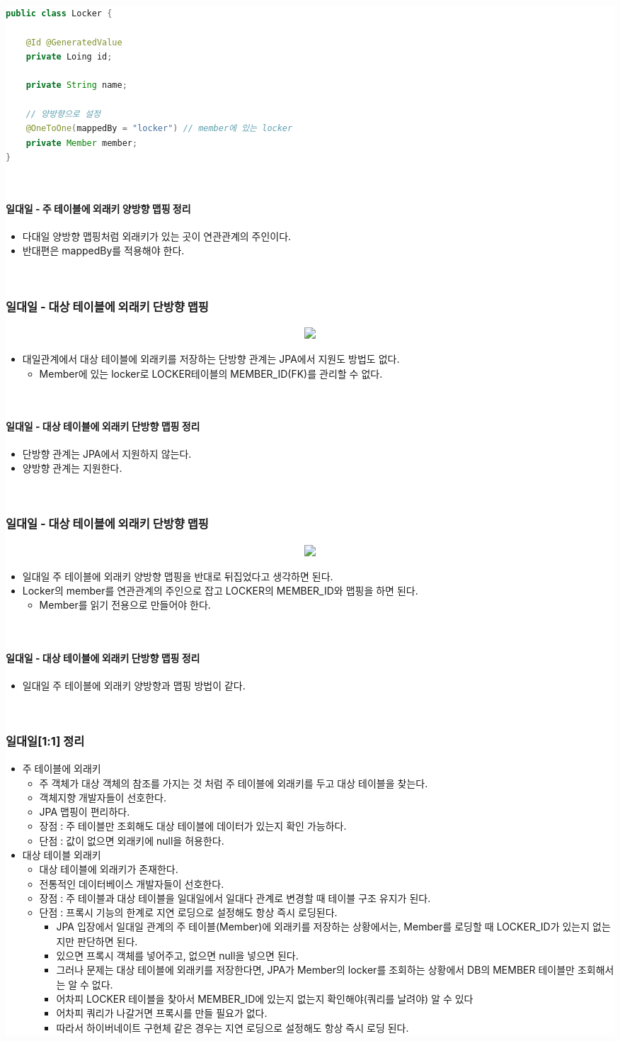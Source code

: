 ```java
public class Locker {
    
    @Id @GeneratedValue
    private Loing id;

    private String name;

    // 양방향으로 설정
    @OneToOne(mappedBy = "locker") // member에 있는 locker
    private Member member;
}
```
<br>

#### 일대일 - 주 테이블에 외래키 양방향 맵핑 정리
- 다대일 양방향 맵핑처럼 외래키가 있는 곳이 연관관계의 주인이다.
- 반대편은 mappedBy를 적용해야 한다.
<br>

### 일대일 - 대상 테이블에 외래키 단방향 맵핑
<p align="center"><img src = "https://github.com/khy07181/TIL/blob/master/JPA/img/JPA_VariousRelationalMapping_8.jpg"></p>

- 대일관계에서 대상 테이블에 외래키를 저장하는 단방향 관계는 JPA에서 지원도 방법도 없다.
    * Member에 있는 locker로 LOCKER테이블의 MEMBER_ID(FK)를 관리할 수 없다.
<br>

#### 일대일 - 대상 테이블에 외래키 단방향 맵핑 정리
- 단방향 관계는 JPA에서 지원하지 않는다.
- 양방향 관계는 지원한다.
<br>

### 일대일 - 대상 테이블에 외래키 단방향 맵핑
<p align="center"><img src = "https://github.com/khy07181/TIL/blob/master/JPA/img/JPA_VariousRelationalMapping_9.jpg"></p>

- 일대일 주 테이블에 외래키 양방향 맵핑을 반대로 뒤집었다고 생각하면 된다.
- Locker의 member를 연관관계의 주인으로 잡고 LOCKER의 MEMBER_ID와 맵핑을 하면 된다.
    * Member를 읽기 전용으로 만들어야 한다.
<br>


#### 일대일 - 대상 테이블에 외래키 단방향 맵핑 정리
- 일대일 주 테이블에 외래키 양방향과 맵핑 방법이 같다.
<br>

### 일대일[1:1] 정리
- 주 테이블에 외래키
    * 주 객체가 대상 객체의 참조를 가지는 것 처럼 주 테이블에 외래키를 두고 대상 테이블을 찾는다.
    * 객체지향 개발자들이 선호한다.
    * JPA 맵핑이 편리하다.
    * 장점 : 주 테이블만 조회해도 대상 테이블에 데이터가 있는지 확인 가능하다.
    * 단점 : 값이 없으면 외래키에 null을 허용한다.
- 대상 테이블 외래키
    * 대상 테이블에 외래키가 존재한다.
    * 전통적인 데이터베이스 개발자들이 선호한다.
    * 장점 : 주 테이블과 대상 테이블을 일대일에서 일대다 관계로 변경할 때 테이블 구조 유지가 된다.
    * 단점 : 프록시 기능의 한계로 지연 로딩으로 설정해도 항상 즉시 로딩된다. 
        - JPA 입장에서 일대일 관계의 주 테이블(Member)에 외래키를 저장하는 상황에서는, Member를 로딩할 때 LOCKER_ID가 있는지 없는지만 판단하면 된다.
        - 있으면 프록시 객체를 넣어주고, 없으면 null을 넣으면 된다.
        - 그러나 문제는 대상 테이블에 외래키를 저장한다면, JPA가 Member의 locker를 조회하는 상황에서 DB의 MEMBER 테이블만 조회해서는 알 수 없다.
        - 어차피 LOCKER 테이블을 찾아서 MEMBER_ID에 있는지 없는지 확인해야(쿼리를 날려야) 알 수 있다
        - 어차피 쿼리가 나갈거면 프록시를 만들 필요가 없다.
        - 따라서 하이버네이트 구현체 같은 경우는 지연 로딩으로 설정해도 항상 즉시 로딩 된다.